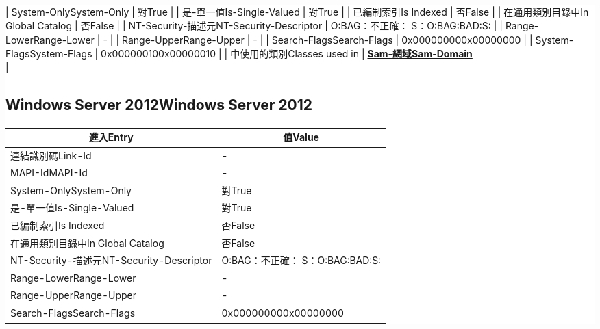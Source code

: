 | <span data-ttu-id="8fcf3-226">System-Only</span><span class="sxs-lookup"><span data-stu-id="8fcf3-226">System-Only</span></span>            | <span data-ttu-id="8fcf3-227">對</span><span class="sxs-lookup"><span data-stu-id="8fcf3-227">True</span></span>                                         |
| <span data-ttu-id="8fcf3-228">是-單一值</span><span class="sxs-lookup"><span data-stu-id="8fcf3-228">Is-Single-Valued</span></span>       | <span data-ttu-id="8fcf3-229">對</span><span class="sxs-lookup"><span data-stu-id="8fcf3-229">True</span></span>                                         |
| <span data-ttu-id="8fcf3-230">已編制索引</span><span class="sxs-lookup"><span data-stu-id="8fcf3-230">Is Indexed</span></span>             | <span data-ttu-id="8fcf3-231">否</span><span class="sxs-lookup"><span data-stu-id="8fcf3-231">False</span></span>                                        |
| <span data-ttu-id="8fcf3-232">在通用類別目錄中</span><span class="sxs-lookup"><span data-stu-id="8fcf3-232">In Global Catalog</span></span>      | <span data-ttu-id="8fcf3-233">否</span><span class="sxs-lookup"><span data-stu-id="8fcf3-233">False</span></span>                                        |
| <span data-ttu-id="8fcf3-234">NT-Security-描述元</span><span class="sxs-lookup"><span data-stu-id="8fcf3-234">NT-Security-Descriptor</span></span> | <span data-ttu-id="8fcf3-235">O:BAG：不正確： S：</span><span class="sxs-lookup"><span data-stu-id="8fcf3-235">O:BAG:BAD:S:</span></span>                                 |
| <span data-ttu-id="8fcf3-236">Range-Lower</span><span class="sxs-lookup"><span data-stu-id="8fcf3-236">Range-Lower</span></span>            | \-                                           |
| <span data-ttu-id="8fcf3-237">Range-Upper</span><span class="sxs-lookup"><span data-stu-id="8fcf3-237">Range-Upper</span></span>            | \-                                           |
| <span data-ttu-id="8fcf3-238">Search-Flags</span><span class="sxs-lookup"><span data-stu-id="8fcf3-238">Search-Flags</span></span>           | <span data-ttu-id="8fcf3-239">0x00000000</span><span class="sxs-lookup"><span data-stu-id="8fcf3-239">0x00000000</span></span>                                   |
| <span data-ttu-id="8fcf3-240">System-Flags</span><span class="sxs-lookup"><span data-stu-id="8fcf3-240">System-Flags</span></span>           | <span data-ttu-id="8fcf3-241">0x00000010</span><span class="sxs-lookup"><span data-stu-id="8fcf3-241">0x00000010</span></span>                                   |
| <span data-ttu-id="8fcf3-242">中使用的類別</span><span class="sxs-lookup"><span data-stu-id="8fcf3-242">Classes used in</span></span>        | [<span data-ttu-id="8fcf3-243">**Sam-網域**</span><span class="sxs-lookup"><span data-stu-id="8fcf3-243">**Sam-Domain**</span></span>](c-samdomain.md)<br/> |



## <a name="windows-server-2012"></a><span data-ttu-id="8fcf3-244">Windows Server 2012</span><span class="sxs-lookup"><span data-stu-id="8fcf3-244">Windows Server 2012</span></span>



| <span data-ttu-id="8fcf3-245">進入</span><span class="sxs-lookup"><span data-stu-id="8fcf3-245">Entry</span></span> | <span data-ttu-id="8fcf3-246">值</span><span class="sxs-lookup"><span data-stu-id="8fcf3-246">Value</span></span> |
|------------------------|----------------------------------------------|
| <span data-ttu-id="8fcf3-247">連結識別碼</span><span class="sxs-lookup"><span data-stu-id="8fcf3-247">Link-Id</span></span>                | \-                                           |
| <span data-ttu-id="8fcf3-248">MAPI-Id</span><span class="sxs-lookup"><span data-stu-id="8fcf3-248">MAPI-Id</span></span>                | \-                                           |
| <span data-ttu-id="8fcf3-249">System-Only</span><span class="sxs-lookup"><span data-stu-id="8fcf3-249">System-Only</span></span>            | <span data-ttu-id="8fcf3-250">對</span><span class="sxs-lookup"><span data-stu-id="8fcf3-250">True</span></span>                                         |
| <span data-ttu-id="8fcf3-251">是-單一值</span><span class="sxs-lookup"><span data-stu-id="8fcf3-251">Is-Single-Valued</span></span>       | <span data-ttu-id="8fcf3-252">對</span><span class="sxs-lookup"><span data-stu-id="8fcf3-252">True</span></span>                                         |
| <span data-ttu-id="8fcf3-253">已編制索引</span><span class="sxs-lookup"><span data-stu-id="8fcf3-253">Is Indexed</span></span>             | <span data-ttu-id="8fcf3-254">否</span><span class="sxs-lookup"><span data-stu-id="8fcf3-254">False</span></span>                                        |
| <span data-ttu-id="8fcf3-255">在通用類別目錄中</span><span class="sxs-lookup"><span data-stu-id="8fcf3-255">In Global Catalog</span></span>      | <span data-ttu-id="8fcf3-256">否</span><span class="sxs-lookup"><span data-stu-id="8fcf3-256">False</span></span>                                        |
| <span data-ttu-id="8fcf3-257">NT-Security-描述元</span><span class="sxs-lookup"><span data-stu-id="8fcf3-257">NT-Security-Descriptor</span></span> | <span data-ttu-id="8fcf3-258">O:BAG：不正確： S：</span><span class="sxs-lookup"><span data-stu-id="8fcf3-258">O:BAG:BAD:S:</span></span>                                 |
| <span data-ttu-id="8fcf3-259">Range-Lower</span><span class="sxs-lookup"><span data-stu-id="8fcf3-259">Range-Lower</span></span>            | \-                                           |
| <span data-ttu-id="8fcf3-260">Range-Upper</span><span class="sxs-lookup"><span data-stu-id="8fcf3-260">Range-Upper</span></span>            | \-                                           |
| <span data-ttu-id="8fcf3-261">Search-Flags</span><span class="sxs-lookup"><span data-stu-id="8fcf3-261">Search-Flags</span></span>           | <span data-ttu-id="8fcf3-262">0x00000000</span><span class="sxs-lookup"><span data-stu-id="8fcf3-262">0x00000000</span></span>                                   |